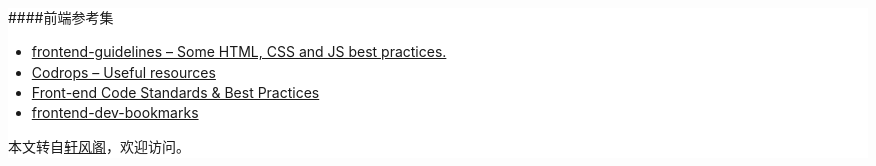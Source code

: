 
####前端参考集

- [frontend-guidelines – Some HTML, CSS and JS best practices.](https://github.com/bendc/frontend-guidelines)
- [Codrops – Useful resources](https://github.com/codrops)
- [Front-end Code Standards & Best Practices](http://isobar-idev.github.io/code-standards/)
- [frontend-dev-bookmarks](https://github.com/dypsilon/frontend-dev-bookmarks)


本文转自[轩风阁](http://www.xuanfengge.com/)，欢迎访问。


